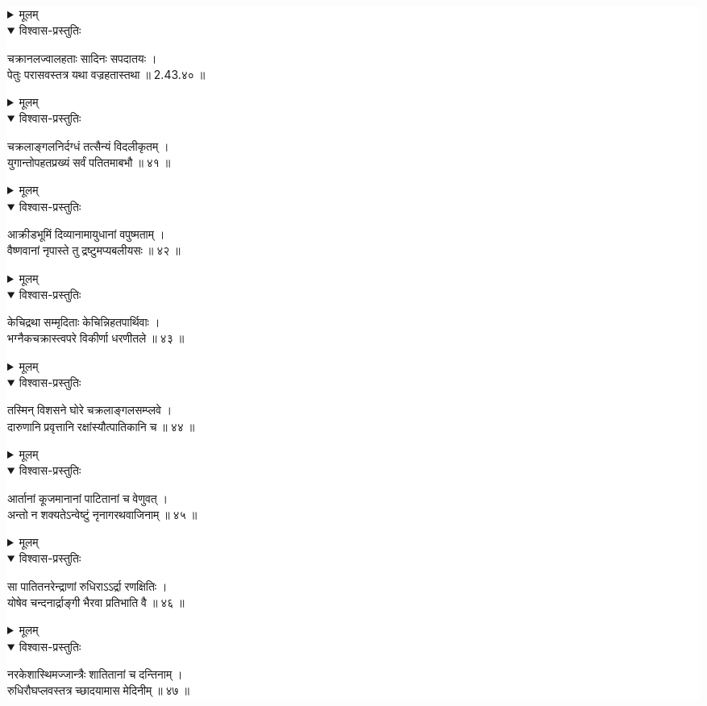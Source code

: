 <details><summary>मूलम्</summary></details>

<details open><summary>विश्वास-प्रस्तुतिः</summary>

चक्रानलज्वालहताः सादिनः सपदातयः ।  
पेतुः परासवस्तत्र यथा वज्रहतास्तथा ॥ 2.43.४० ॥
</details>

<details><summary>मूलम्</summary></details>

<details open><summary>विश्वास-प्रस्तुतिः</summary>

चक्रलाङ्गलनिर्दग्धं तत्सैन्यं विदलीकृतम् ।  
युगान्तोपहतप्रख्यं सर्वं पतितमाबभौ ॥ ४१ ॥
</details>

<details><summary>मूलम्</summary></details>

<details open><summary>विश्वास-प्रस्तुतिः</summary>

आक्रीडभूमिं दिव्यानामायुधानां वपुष्मताम् ।  
वैष्णवानां नृपास्ते तु द्रष्टुमप्यबलीयसः ॥ ४२ ॥
</details>

<details><summary>मूलम्</summary></details>

<details open><summary>विश्वास-प्रस्तुतिः</summary>

केचिद्रथा सम्मृदिताः केचिन्निहतपार्थिवाः ।  
भग्नैकचक्रास्त्वपरे विकीर्णा धरणीतले ॥ ४३ ॥
</details>

<details><summary>मूलम्</summary></details>

<details open><summary>विश्वास-प्रस्तुतिः</summary>

तस्मिन् विशसने घोरे चक्रलाङ्गलसम्प्लवे ।  
दारुणानि प्रवृत्तानि रक्षांस्यौत्पातिकानि च ॥ ४४ ॥
</details>

<details><summary>मूलम्</summary></details>

<details open><summary>विश्वास-प्रस्तुतिः</summary>

आर्तानां कूजमानानां पाटितानां च वेणुवत् ।  
अन्तो न शक्यतेऽन्वेष्टुं नृनागरथवाजिनाम् ॥ ४५ ॥
</details>

<details><summary>मूलम्</summary></details>

<details open><summary>विश्वास-प्रस्तुतिः</summary>

सा पातितनरेन्द्राणां रुधिराऽऽर्द्रा रणक्षितिः ।  
योषेव चन्दनार्द्राङ्गी भैरवा प्रतिभाति वै ॥ ४६ ॥
</details>

<details><summary>मूलम्</summary></details>

<details open><summary>विश्वास-प्रस्तुतिः</summary>

नरकेशास्थिमज्जान्त्रैः शातितानां च दन्तिनाम् ।  
रुधिरौघप्लवस्तत्र च्छादयामास मेदिनीम् ॥ ४७ ॥
</details>
